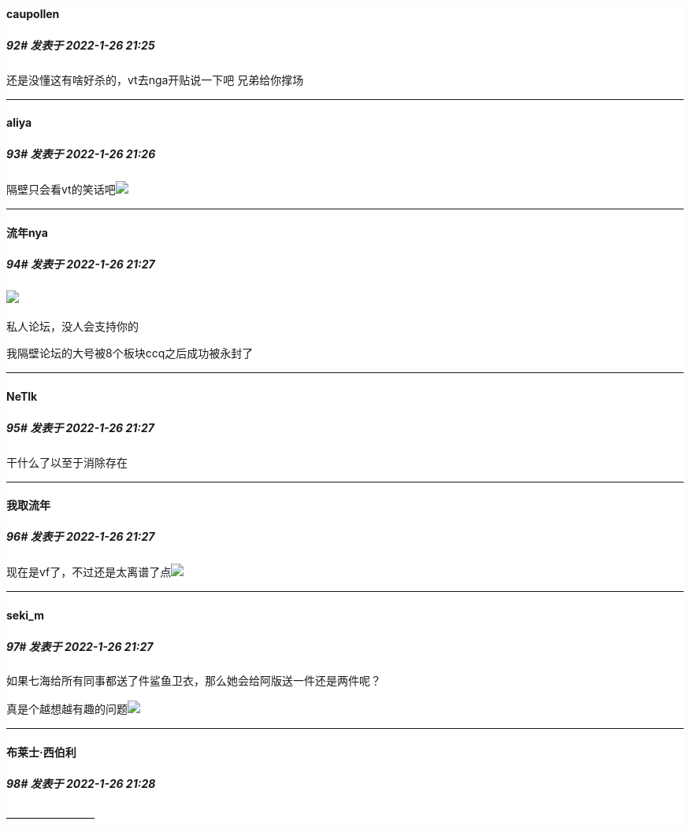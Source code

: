 ####  caupollen  
##### 92#       发表于 2022-1-26 21:25

还是没懂这有啥好杀的，vt去nga开贴说一下吧 兄弟给你撑场

*****

####  aliya  
##### 93#       发表于 2022-1-26 21:26

隔壁只会看vt的笑话吧<img src="https://static.saraba1st.com/image/smiley/face2017/067.png" referrerpolicy="no-referrer">

*****

####  流年nya  
##### 94#       发表于 2022-1-26 21:27

<img src="https://static.saraba1st.com/image/smiley/face2017/067.png" referrerpolicy="no-referrer">

私人论坛，没人会支持你的

我隔壁论坛的大号被8个板块ccq之后成功被永封了

*****

####  NeTlk  
##### 95#       发表于 2022-1-26 21:27

干什么了以至于消除存在

*****

####  我取流年  
##### 96#       发表于 2022-1-26 21:27

现在是vf了，不过还是太离谱了点<img src="https://static.saraba1st.com/image/smiley/face2017/067.png" referrerpolicy="no-referrer">

*****

####  seki_m  
##### 97#       发表于 2022-1-26 21:27

如果七海给所有同事都送了件鲨鱼卫衣，那么她会给阿版送一件还是两件呢？

真是个越想越有趣的问题<img src="https://static.saraba1st.com/image/smiley/face2017/054.png" referrerpolicy="no-referrer">

*****

####  布莱士·西伯利  
##### 98#       发表于 2022-1-26 21:28

————————                                                                  
